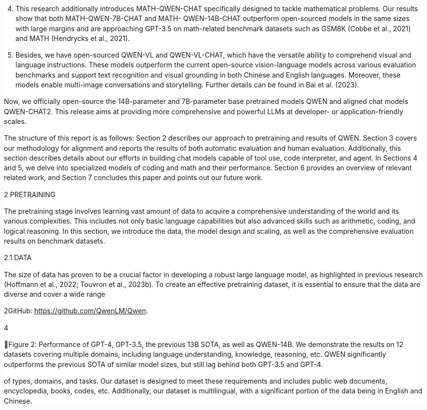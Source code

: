 4. This research additionally introduces MATH-QWEN-CHAT specifically designed to tackle
mathematical problems. Our results show that both MATH-QWEN-7B-CHAT and MATH-
QWEN-14B-CHAT outperform open-sourced models in the same sizes with large margins
and are approaching GPT-3.5 on math-related benchmark datasets such as GSM8K (Cobbe
et al., 2021) and MATH (Hendrycks et al., 2021).

5. Besides, we have open-sourced QWEN-VL and QWEN-VL-CHAT, which have the versatile
ability to comprehend visual and language instructions. These models outperform the current
open-source vision-language models across various evaluation benchmarks and support text
recognition and visual grounding in both Chinese and English languages. Moreover, these
models enable multi-image conversations and storytelling. Further details can be found
in Bai et al. (2023).

Now, we officially open-source the 14B-parameter and 7B-parameter base pretrained models QWEN
and aligned chat models QWEN-CHAT2. This release aims at providing more comprehensive and
powerful LLMs at developer- or application-friendly scales.

The structure of this report is as follows: Section 2 describes our approach to pretraining and results
of QWEN. Section 3 covers our methodology for alignment and reports the results of both automatic
evaluation and human evaluation. Additionally, this section describes details about our efforts in
building chat models capable of tool use, code interpreter, and agent. In Sections 4 and 5, we delve
into specialized models of coding and math and their performance. Section 6 provides an overview
of relevant related work, and Section 7 concludes this paper and points out our future work.

2 PRETRAINING

The pretraining stage involves learning vast amount of data to acquire a comprehensive understanding
of the world and its various complexities. This includes not only basic language capabilities but also
advanced skills such as arithmetic, coding, and logical reasoning. In this section, we introduce the
data, the model design and scaling, as well as the comprehensive evaluation results on benchmark
datasets.

2.1 DATA

The size of data has proven to be a crucial factor in developing a robust large language model,
as highlighted in previous research (Hoffmann et al., 2022; Touvron et al., 2023b). To create an
effective pretraining dataset, it is essential to ensure that the data are diverse and cover a wide range

2GitHub: https://github.com/QwenLM/Qwen.

4

Figure 2: Performance of GPT-4, GPT-3.5, the previous 13B SOTA, as well as QWEN-14B. We
demonstrate the results on 12 datasets covering multiple domains, including language understanding,
knowledge, reasoning, etc. QWEN significantly outperforms the previous SOTA of similar model
sizes, but still lag behind both GPT-3.5 and GPT-4.

of types, domains, and tasks. Our dataset is designed to meet these requirements and includes public
web documents, encyclopedia, books, codes, etc. Additionally, our dataset is multilingual, with a
significant portion of the data being in English and Chinese.
